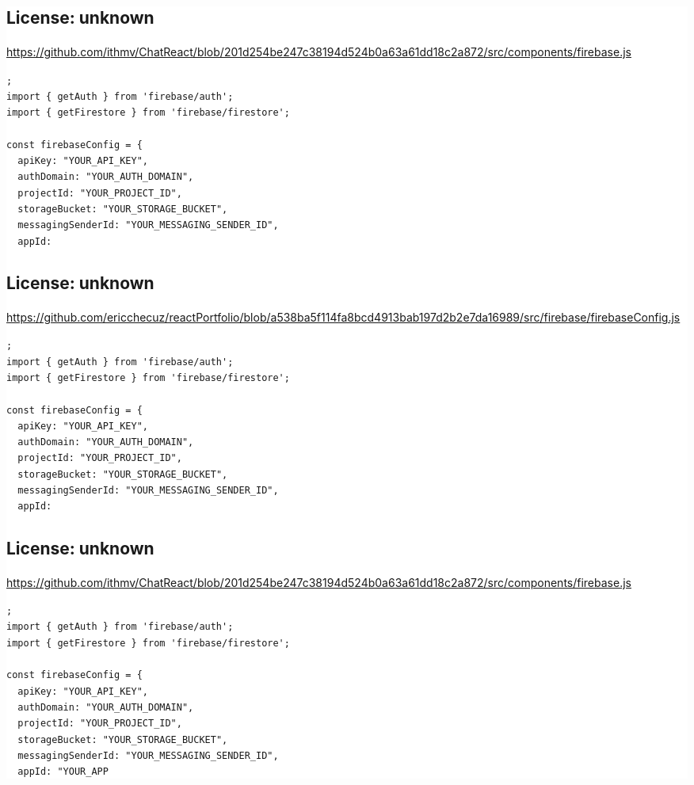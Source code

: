 
## License: unknown
https://github.com/ithmv/ChatReact/blob/201d254be247c38194d524b0a63a61dd18c2a872/src/components/firebase.js

```
;
import { getAuth } from 'firebase/auth';
import { getFirestore } from 'firebase/firestore';

const firebaseConfig = {
  apiKey: "YOUR_API_KEY",
  authDomain: "YOUR_AUTH_DOMAIN",
  projectId: "YOUR_PROJECT_ID", 
  storageBucket: "YOUR_STORAGE_BUCKET",
  messagingSenderId: "YOUR_MESSAGING_SENDER_ID",
  appId:
```


## License: unknown
https://github.com/ericchecuz/reactPortfolio/blob/a538ba5f114fa8bcd4913bab197d2b2e7da16989/src/firebase/firebaseConfig.js

```
;
import { getAuth } from 'firebase/auth';
import { getFirestore } from 'firebase/firestore';

const firebaseConfig = {
  apiKey: "YOUR_API_KEY",
  authDomain: "YOUR_AUTH_DOMAIN",
  projectId: "YOUR_PROJECT_ID", 
  storageBucket: "YOUR_STORAGE_BUCKET",
  messagingSenderId: "YOUR_MESSAGING_SENDER_ID",
  appId:
```


## License: unknown
https://github.com/ithmv/ChatReact/blob/201d254be247c38194d524b0a63a61dd18c2a872/src/components/firebase.js

```
;
import { getAuth } from 'firebase/auth';
import { getFirestore } from 'firebase/firestore';

const firebaseConfig = {
  apiKey: "YOUR_API_KEY",
  authDomain: "YOUR_AUTH_DOMAIN",
  projectId: "YOUR_PROJECT_ID", 
  storageBucket: "YOUR_STORAGE_BUCKET",
  messagingSenderId: "YOUR_MESSAGING_SENDER_ID",
  appId: "YOUR_APP
```
